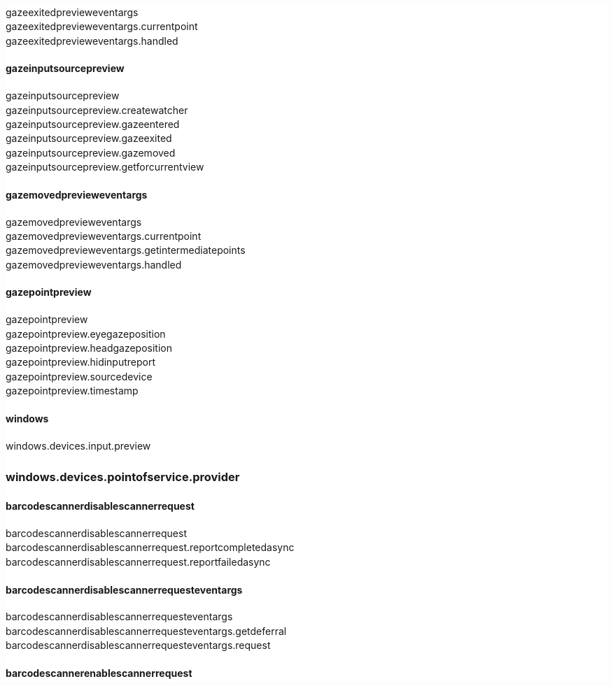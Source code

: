 gazeexitedprevieweventargs <br> gazeexitedprevieweventargs.currentpoint <br> gazeexitedprevieweventargs.handled

#### [<a name="gazeinputsourcepreview"></a>gazeinputsourcepreview](https://docs.microsoft.com/uwp/api/windows.devices.input.preview.gazeinputsourcepreview)

gazeinputsourcepreview <br> gazeinputsourcepreview.createwatcher <br> gazeinputsourcepreview.gazeentered <br> gazeinputsourcepreview.gazeexited <br> gazeinputsourcepreview.gazemoved <br> gazeinputsourcepreview.getforcurrentview

#### [<a name="gazemovedprevieweventargs"></a>gazemovedprevieweventargs](https://docs.microsoft.com/uwp/api/windows.devices.input.preview.gazemovedprevieweventargs)

gazemovedprevieweventargs <br> gazemovedprevieweventargs.currentpoint <br> gazemovedprevieweventargs.getintermediatepoints <br> gazemovedprevieweventargs.handled

#### [<a name="gazepointpreview"></a>gazepointpreview](https://docs.microsoft.com/uwp/api/windows.devices.input.preview.gazepointpreview)

gazepointpreview <br> gazepointpreview.eyegazeposition <br> gazepointpreview.headgazeposition <br> gazepointpreview.hidinputreport <br> gazepointpreview.sourcedevice <br> gazepointpreview.timestamp

#### [<a name="windows"></a>windows](https://docs.microsoft.com/uwp/api/windows.devices.input.preview.windows)

windows.devices.input.preview

### [<a name="windowsdevicespointofserviceprovider"></a>windows.devices.pointofservice.provider](https://docs.microsoft.com/uwp/api/windows.devices.pointofservice.provider)

#### [<a name="barcodescannerdisablescannerrequest"></a>barcodescannerdisablescannerrequest](https://docs.microsoft.com/uwp/api/windows.devices.pointofservice.provider.barcodescannerdisablescannerrequest)

barcodescannerdisablescannerrequest <br> barcodescannerdisablescannerrequest.reportcompletedasync <br> barcodescannerdisablescannerrequest.reportfailedasync

#### [<a name="barcodescannerdisablescannerrequesteventargs"></a>barcodescannerdisablescannerrequesteventargs](https://docs.microsoft.com/uwp/api/windows.devices.pointofservice.provider.barcodescannerdisablescannerrequesteventargs)

barcodescannerdisablescannerrequesteventargs <br> barcodescannerdisablescannerrequesteventargs.getdeferral <br> barcodescannerdisablescannerrequesteventargs.request

#### [<a name="barcodescannerenablescannerrequest"></a>barcodescannerenablescannerrequest](https://docs.microsoft.com/uwp/api/windows.devices.pointofservice.provider.barcodescannerenablescannerrequest)
